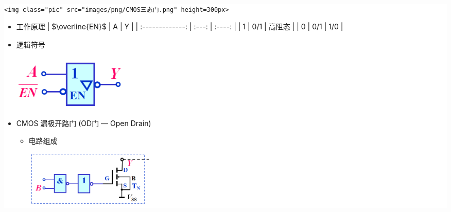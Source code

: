     <img class="pic" src="images/png/CMOS三态门.png" height=300px>

  - 工作原理
    | $\overline{EN}$ |   A   |   Y    |
    | :-------------: | :---: | :----: |
    |        1        |  0/1  | 高阻态 |
    |        0        |  0/1  |  1/0   |
  - 逻辑符号

    <img class="pic" src="images/png/CMOS三态门符号.png" height=100px>

- CMOS 漏极开路门 (OD门 — Open Drain)
  - 电路组成

    <img class="pic" src="images/png/CMOS漏极开路门电路.png" height=100px>

